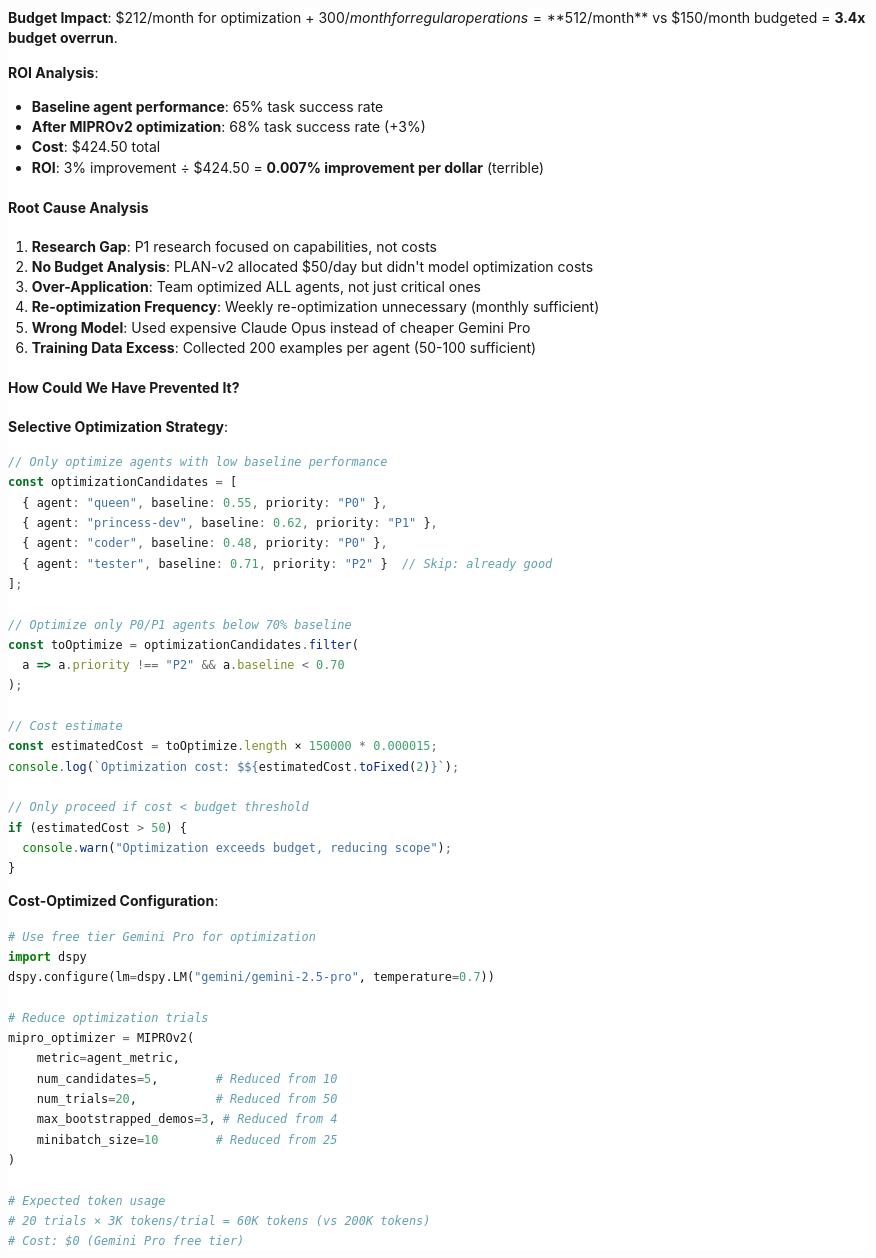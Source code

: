 **Budget Impact**: $212/month for optimization + $300/month for regular operations = **$512/month** vs $150/month budgeted = **3.4x budget overrun**.

**ROI Analysis**:
- **Baseline agent performance**: 65% task success rate
- **After MIPROv2 optimization**: 68% task success rate (+3%)
- **Cost**: $424.50 total
- **ROI**: 3% improvement ÷ $424.50 = **0.007% improvement per dollar** (terrible)

#### Root Cause Analysis

1. **Research Gap**: P1 research focused on capabilities, not costs
2. **No Budget Analysis**: PLAN-v2 allocated $50/day but didn't model optimization costs
3. **Over-Application**: Team optimized ALL agents, not just critical ones
4. **Re-optimization Frequency**: Weekly re-optimization unnecessary (monthly sufficient)
5. **Wrong Model**: Used expensive Claude Opus instead of cheaper Gemini Pro
6. **Training Data Excess**: Collected 200 examples per agent (50-100 sufficient)

#### How Could We Have Prevented It?

**Selective Optimization Strategy**:
```typescript
// Only optimize agents with low baseline performance
const optimizationCandidates = [
  { agent: "queen", baseline: 0.55, priority: "P0" },
  { agent: "princess-dev", baseline: 0.62, priority: "P1" },
  { agent: "coder", baseline: 0.48, priority: "P0" },
  { agent: "tester", baseline: 0.71, priority: "P2" }  // Skip: already good
];

// Optimize only P0/P1 agents below 70% baseline
const toOptimize = optimizationCandidates.filter(
  a => a.priority !== "P2" && a.baseline < 0.70
);

// Cost estimate
const estimatedCost = toOptimize.length × 150000 * 0.000015;
console.log(`Optimization cost: $${estimatedCost.toFixed(2)}`);

// Only proceed if cost < budget threshold
if (estimatedCost > 50) {
  console.warn("Optimization exceeds budget, reducing scope");
}
```

**Cost-Optimized Configuration**:
```python
# Use free tier Gemini Pro for optimization
import dspy
dspy.configure(lm=dspy.LM("gemini/gemini-2.5-pro", temperature=0.7))

# Reduce optimization trials
mipro_optimizer = MIPROv2(
    metric=agent_metric,
    num_candidates=5,        # Reduced from 10
    num_trials=20,           # Reduced from 50
    max_bootstrapped_demos=3, # Reduced from 4
    minibatch_size=10        # Reduced from 25
)

# Expected token usage
# 20 trials × 3K tokens/trial = 60K tokens (vs 200K tokens)
# Cost: $0 (Gemini Pro free tier)
```
